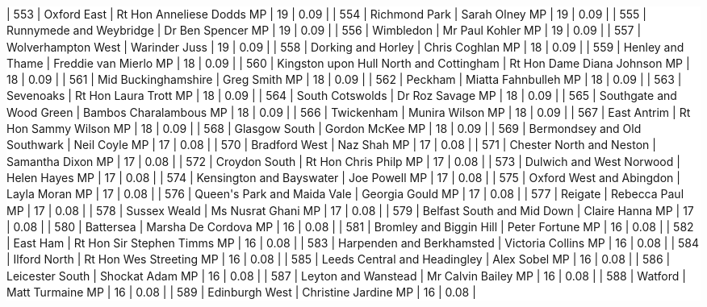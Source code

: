 | 553 | Oxford East | Rt Hon Anneliese Dodds MP | 19 | 0.09 |
| 554 | Richmond Park | Sarah Olney MP | 19 | 0.09 |
| 555 | Runnymede and Weybridge | Dr Ben Spencer MP | 19 | 0.09 |
| 556 | Wimbledon | Mr Paul Kohler MP | 19 | 0.09 |
| 557 | Wolverhampton West | Warinder Juss | 19 | 0.09 |
| 558 | Dorking and Horley | Chris Coghlan MP | 18 | 0.09 |
| 559 | Henley and Thame | Freddie van Mierlo MP | 18 | 0.09 |
| 560 | Kingston upon Hull North and Cottingham | Rt Hon Dame Diana Johnson MP | 18 | 0.09 |
| 561 | Mid Buckinghamshire | Greg Smith MP | 18 | 0.09 |
| 562 | Peckham | Miatta Fahnbulleh MP | 18 | 0.09 |
| 563 | Sevenoaks | Rt Hon Laura Trott MP | 18 | 0.09 |
| 564 | South Cotswolds | Dr Roz Savage MP | 18 | 0.09 |
| 565 | Southgate and Wood Green | Bambos Charalambous MP | 18 | 0.09 |
| 566 | Twickenham | Munira Wilson MP | 18 | 0.09 |
| 567 | East Antrim | Rt Hon Sammy Wilson MP | 18 | 0.09 |
| 568 | Glasgow South | Gordon McKee MP | 18 | 0.09 |
| 569 | Bermondsey and Old Southwark | Neil Coyle MP | 17 | 0.08 |
| 570 | Bradford West | Naz Shah MP | 17 | 0.08 |
| 571 | Chester North and Neston | Samantha Dixon MP | 17 | 0.08 |
| 572 | Croydon South | Rt Hon Chris Philp MP | 17 | 0.08 |
| 573 | Dulwich and West Norwood | Helen Hayes MP | 17 | 0.08 |
| 574 | Kensington and Bayswater | Joe Powell MP | 17 | 0.08 |
| 575 | Oxford West and Abingdon | Layla Moran MP | 17 | 0.08 |
| 576 | Queen's Park and Maida Vale | Georgia Gould MP | 17 | 0.08 |
| 577 | Reigate | Rebecca Paul MP | 17 | 0.08 |
| 578 | Sussex Weald | Ms Nusrat Ghani MP | 17 | 0.08 |
| 579 | Belfast South and Mid Down | Claire Hanna MP | 17 | 0.08 |
| 580 | Battersea | Marsha De Cordova MP | 16 | 0.08 |
| 581 | Bromley and Biggin Hill | Peter Fortune MP | 16 | 0.08 |
| 582 | East Ham | Rt Hon Sir Stephen Timms MP | 16 | 0.08 |
| 583 | Harpenden and Berkhamsted | Victoria Collins MP | 16 | 0.08 |
| 584 | Ilford North | Rt Hon Wes Streeting MP | 16 | 0.08 |
| 585 | Leeds Central and Headingley | Alex Sobel MP | 16 | 0.08 |
| 586 | Leicester South | Shockat Adam MP | 16 | 0.08 |
| 587 | Leyton and Wanstead | Mr Calvin Bailey MP | 16 | 0.08 |
| 588 | Watford | Matt Turmaine MP | 16 | 0.08 |
| 589 | Edinburgh West | Christine Jardine MP | 16 | 0.08 |